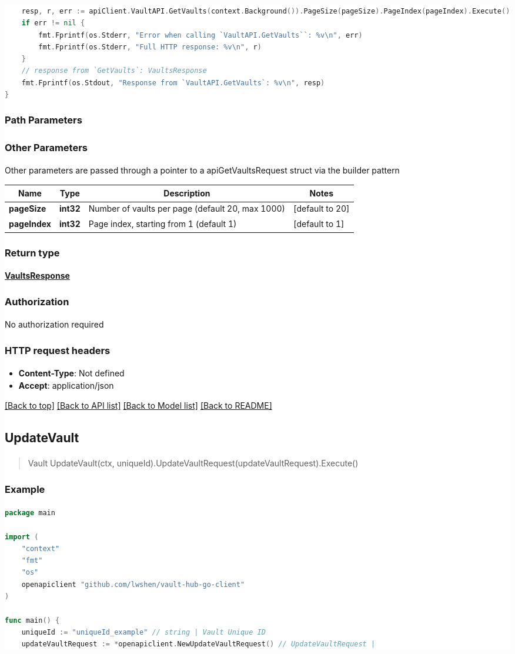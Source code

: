 ```go
	resp, r, err := apiClient.VaultAPI.GetVaults(context.Background()).PageSize(pageSize).PageIndex(pageIndex).Execute()
	if err != nil {
		fmt.Fprintf(os.Stderr, "Error when calling `VaultAPI.GetVaults``: %v\n", err)
		fmt.Fprintf(os.Stderr, "Full HTTP response: %v\n", r)
	}
	// response from `GetVaults`: VaultsResponse
	fmt.Fprintf(os.Stdout, "Response from `VaultAPI.GetVaults`: %v\n", resp)
}
```

### Path Parameters



### Other Parameters

Other parameters are passed through a pointer to a apiGetVaultsRequest struct via the builder pattern


Name | Type | Description  | Notes
------------- | ------------- | ------------- | -------------
 **pageSize** | **int32** | Number of vaults per page (default 20, max 1000) | [default to 20]
 **pageIndex** | **int32** | Page index, starting from 1 (default 1) | [default to 1]

### Return type

[**VaultsResponse**](VaultsResponse.md)

### Authorization

No authorization required

### HTTP request headers

- **Content-Type**: Not defined
- **Accept**: application/json

[[Back to top]](#) [[Back to API list]](../README.md#documentation-for-api-endpoints)
[[Back to Model list]](../README.md#documentation-for-models)
[[Back to README]](../README.md)


## UpdateVault

> Vault UpdateVault(ctx, uniqueId).UpdateVaultRequest(updateVaultRequest).Execute()





### Example

```go
package main

import (
	"context"
	"fmt"
	"os"
	openapiclient "github.com/lwshen/vault-hub-go-client"
)

func main() {
	uniqueId := "uniqueId_example" // string | Vault Unique ID
	updateVaultRequest := *openapiclient.NewUpdateVaultRequest() // UpdateVaultRequest | 

```